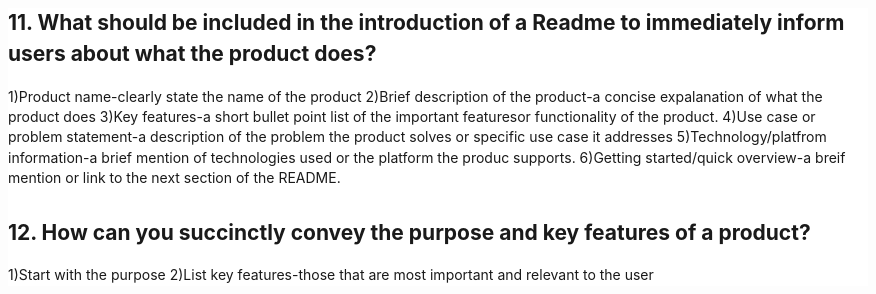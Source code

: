 ## 11. What should be included in the introduction of a Readme to immediately inform users about what the product does?
1)Product name-clearly state the name of the product
2)Brief description of the product-a concise expalanation of what the product does
3)Key features-a short bullet point list of the important featuresor functionality of the product.
4)Use case or problem statement-a description of the problem the product solves or specific use case it addresses
5)Technology/platfrom information-a brief mention of technologies used or the platform the produc supports.
6)Getting started/quick overview-a breif mention or link to the next section of the README.

## 12. How can you succinctly convey the purpose and key features of a product?
1)Start with the purpose
2)List key features-those that are most important and relevant to the user

